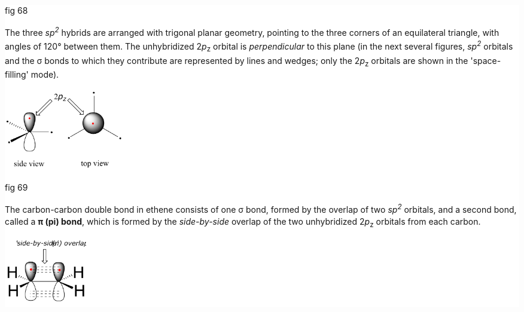 fig 68

The three *sp<sup>2</sup>* hybrids are arranged with trigonal planar
geometry, pointing to the three corners of an equilateral triangle, with
angles of 120° between them. The unhybridized 2*p*<sub>z</sub> orbital
is *perpendicular* to this plane (in the next several figures,
*sp<sup>2</sup>* orbitals and the σ bonds to which they contribute are
represented by lines and wedges; only the 2*p*<sub>z</sub> orbitals are
shown in the 'space-filling' mode).

<img src="media/image105.png"
style="width:2.05556in;height:1.40764in" />

fig 69

The carbon-carbon double bond in ethene consists of one σ bond, formed
by the overlap of two *sp<sup>2</sup>* orbitals, and a second bond,
called a **π (pi) bond**, which is formed by the *side-by-side* overlap
of the two unhybridized 2*p*<sub>z</sub> orbitals from each carbon.

<img src="media/image106.png"
style="width:1.41667in;height:1.13889in" />
